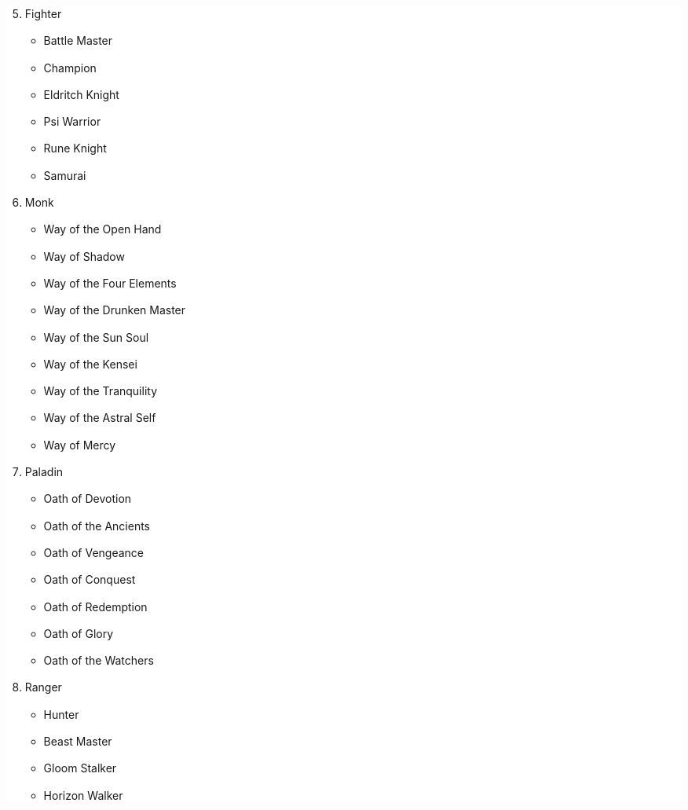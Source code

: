 

5. Fighter

   - Battle Master

   - Champion

   - Eldritch Knight

   - Psi Warrior

   - Rune Knight

   - Samurai



6. Monk

   - Way of the Open Hand

   - Way of Shadow

   - Way of the Four Elements

   - Way of the Drunken Master

   - Way of the Sun Soul

   - Way of the Kensei

   - Way of the Tranquility

   - Way of the Astral Self

   - Way of Mercy



7. Paladin

   - Oath of Devotion

   - Oath of the Ancients

   - Oath of Vengeance

   - Oath of Conquest

   - Oath of Redemption

   - Oath of Glory

   - Oath of the Watchers



8. Ranger

   - Hunter

   - Beast Master

   - Gloom Stalker

   - Horizon Walker
